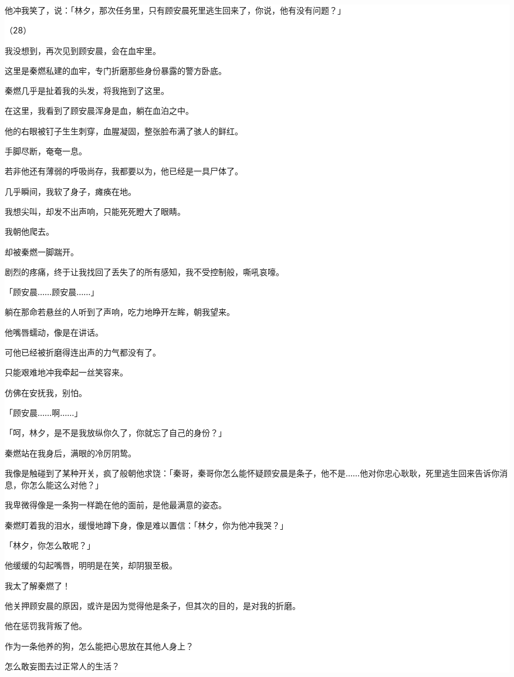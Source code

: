 他冲我笑了，说：「林夕，那次任务里，只有顾安晨死里逃生回来了，你说，他有没有问题？」

（28）

我没想到，再次见到顾安晨，会在血牢里。

这里是秦燃私建的血牢，专门折磨那些身份暴露的警方卧底。

秦燃几乎是扯着我的头发，将我拖到了这里。

在这里，我看到了顾安晨浑身是血，躺在血泊之中。

他的右眼被钉子生生刺穿，血腥凝固，整张脸布满了骇人的鲜红。

手脚尽断，奄奄一息。

若非他还有薄弱的呼吸尚存，我都要以为，他已经是一具尸体了。

几乎瞬间，我软了身子，瘫痪在地。

我想尖叫，却发不出声响，只能死死瞪大了眼睛。

我朝他爬去。

却被秦燃一脚踹开。

剧烈的疼痛，终于让我找回了丢失了的所有感知，我不受控制般，嘶吼哀嚎。

「顾安晨……顾安晨……」

躺在那命若悬丝的人听到了声响，吃力地睁开左眸，朝我望来。

他嘴唇蠕动，像是在讲话。

可他已经被折磨得连出声的力气都没有了。

只能艰难地冲我牵起一丝笑容来。

仿佛在安抚我，别怕。

「顾安晨……啊……」

「呵，林夕，是不是我放纵你久了，你就忘了自己的身份？」

秦燃站在我身后，满眼的冷厉阴鸷。

我像是触碰到了某种开关，疯了般朝他求饶：「秦哥，秦哥你怎么能怀疑顾安晨是条子，他不是……他对你忠心耿耿，死里逃生回来告诉你消息，你怎么能这么对他？」

我卑微得像是一条狗一样跪在他的面前，是他最满意的姿态。

秦燃盯着我的泪水，缓慢地蹲下身，像是难以置信：「林夕，你为他冲我哭？」

「林夕，你怎么敢呢？」

他缓缓的勾起嘴唇，明明是在笑，却阴狠至极。

我太了解秦燃了！

他关押顾安晨的原因，或许是因为觉得他是条子，但其次的目的，是对我的折磨。

他在惩罚我背叛了他。

作为一条他养的狗，怎么能把心思放在其他人身上？

怎么敢妄图去过正常人的生活？
